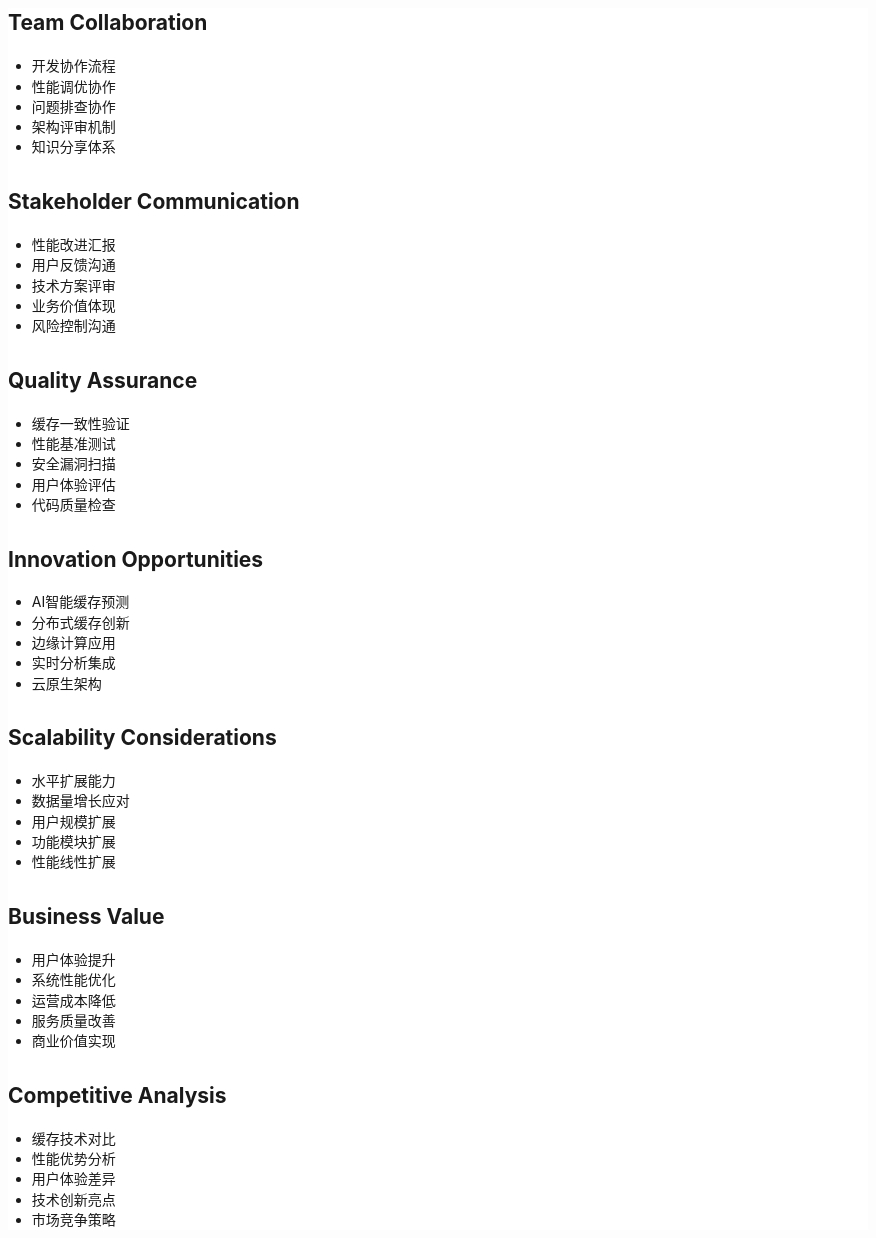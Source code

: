 ## Team Collaboration
- 开发协作流程
- 性能调优协作
- 问题排查协作
- 架构评审机制
- 知识分享体系

## Stakeholder Communication
- 性能改进汇报
- 用户反馈沟通
- 技术方案评审
- 业务价值体现
- 风险控制沟通

## Quality Assurance
- 缓存一致性验证
- 性能基准测试
- 安全漏洞扫描
- 用户体验评估
- 代码质量检查

## Innovation Opportunities
- AI智能缓存预测
- 分布式缓存创新
- 边缘计算应用
- 实时分析集成
- 云原生架构

## Scalability Considerations
- 水平扩展能力
- 数据量增长应对
- 用户规模扩展
- 功能模块扩展
- 性能线性扩展

## Business Value
- 用户体验提升
- 系统性能优化
- 运营成本降低
- 服务质量改善
- 商业价值实现

## Competitive Analysis
- 缓存技术对比
- 性能优势分析
- 用户体验差异
- 技术创新亮点
- 市场竞争策略
